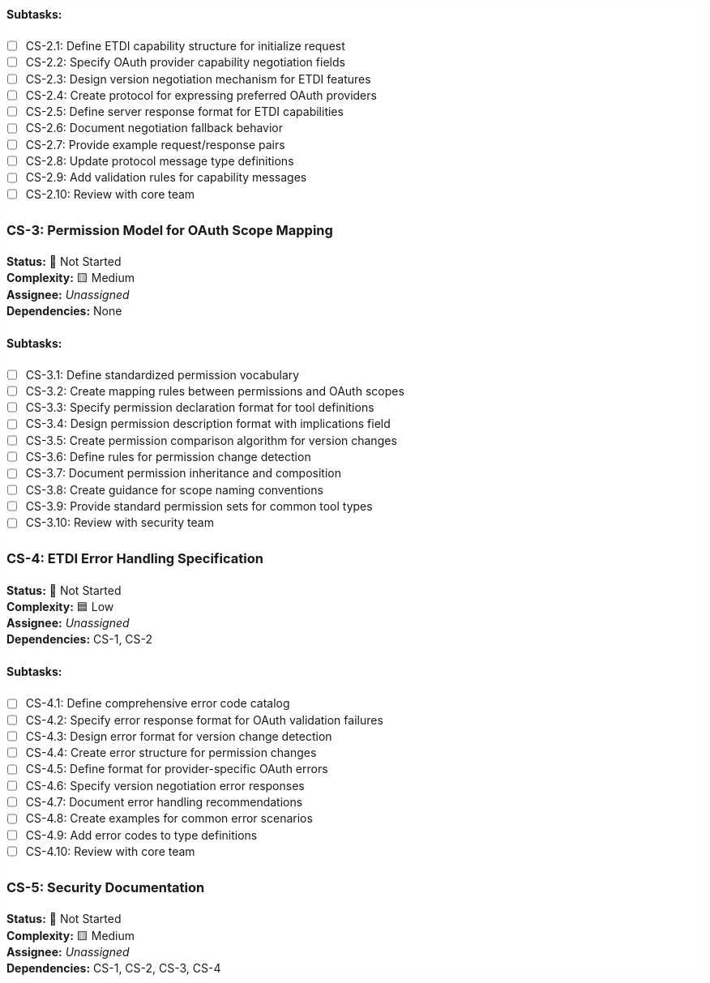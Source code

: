 #### Subtasks:
- [ ] CS-2.1: Define ETDI capability structure for initialize request
- [ ] CS-2.2: Specify OAuth provider capability negotiation fields
- [ ] CS-2.3: Design version negotiation mechanism for ETDI features
- [ ] CS-2.4: Create protocol for expressing preferred OAuth providers
- [ ] CS-2.5: Define server response format for ETDI capabilities
- [ ] CS-2.6: Document negotiation fallback behavior
- [ ] CS-2.7: Provide example request/response pairs
- [ ] CS-2.8: Update protocol message type definitions
- [ ] CS-2.9: Add validation rules for capability messages
- [ ] CS-2.10: Review with core team

### CS-3: Permission Model for OAuth Scope Mapping
**Status:** 🔴 Not Started  
**Complexity:** 🟨 Medium  
**Assignee:** _Unassigned_  
**Dependencies:** None  

#### Subtasks:
- [ ] CS-3.1: Define standardized permission vocabulary
- [ ] CS-3.2: Create mapping rules between permissions and OAuth scopes
- [ ] CS-3.3: Specify permission declaration format for tool definitions
- [ ] CS-3.4: Design permission description format with implications field
- [ ] CS-3.5: Create permission comparison algorithm for version changes
- [ ] CS-3.6: Define rules for permission change detection
- [ ] CS-3.7: Document permission inheritance and composition
- [ ] CS-3.8: Create guidance for scope naming conventions
- [ ] CS-3.9: Provide standard permission sets for common tool types
- [ ] CS-3.10: Review with security team

### CS-4: ETDI Error Handling Specification
**Status:** 🔴 Not Started  
**Complexity:** 🟦 Low  
**Assignee:** _Unassigned_  
**Dependencies:** CS-1, CS-2  

#### Subtasks:
- [ ] CS-4.1: Define comprehensive error code catalog
- [ ] CS-4.2: Specify error response format for OAuth validation failures
- [ ] CS-4.3: Design error format for version change detection
- [ ] CS-4.4: Create error structure for permission changes
- [ ] CS-4.5: Define format for provider-specific OAuth errors
- [ ] CS-4.6: Specify version negotiation error responses
- [ ] CS-4.7: Document error handling recommendations
- [ ] CS-4.8: Create examples for common error scenarios
- [ ] CS-4.9: Add error codes to type definitions
- [ ] CS-4.10: Review with core team

### CS-5: Security Documentation
**Status:** 🔴 Not Started  
**Complexity:** 🟨 Medium  
**Assignee:** _Unassigned_  
**Dependencies:** CS-1, CS-2, CS-3, CS-4  
